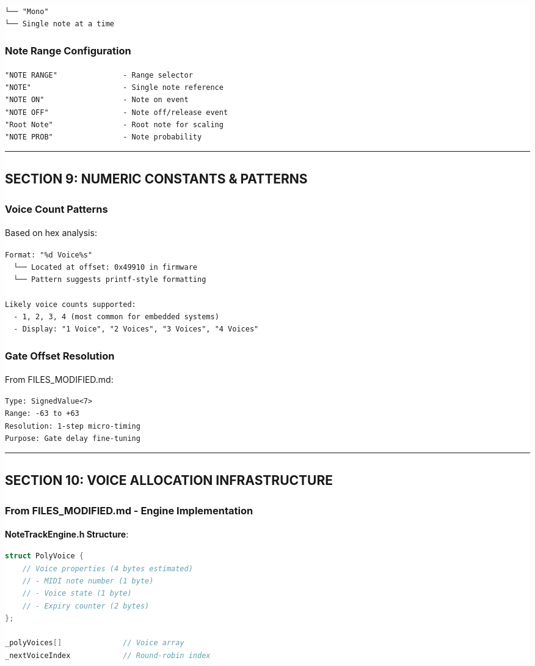 ```
└── "Mono"
└── Single note at a time
```

### Note Range Configuration
```
"NOTE RANGE"               - Range selector
"NOTE"                     - Single note reference
"NOTE ON"                  - Note on event
"NOTE OFF"                 - Note off/release event
"Root Note"                - Root note for scaling
"NOTE PROB"                - Note probability
```

---

## SECTION 9: NUMERIC CONSTANTS & PATTERNS

### Voice Count Patterns
Based on hex analysis:
```
Format: "%d Voice%s"
  └── Located at offset: 0x49910 in firmware
  └── Pattern suggests printf-style formatting

Likely voice counts supported:
  - 1, 2, 3, 4 (most common for embedded systems)
  - Display: "1 Voice", "2 Voices", "3 Voices", "4 Voices"
```

### Gate Offset Resolution
From FILES_MODIFIED.md:
```
Type: SignedValue<7>
Range: -63 to +63
Resolution: 1-step micro-timing
Purpose: Gate delay fine-tuning
```

---

## SECTION 10: VOICE ALLOCATION INFRASTRUCTURE

### From FILES_MODIFIED.md - Engine Implementation

**NoteTrackEngine.h Structure**:
```cpp
struct PolyVoice {
    // Voice properties (4 bytes estimated)
    // - MIDI note number (1 byte)
    // - Voice state (1 byte)
    // - Expiry counter (2 bytes)
};

_polyVoices[]              // Voice array
_nextVoiceIndex            // Round-robin index
```
